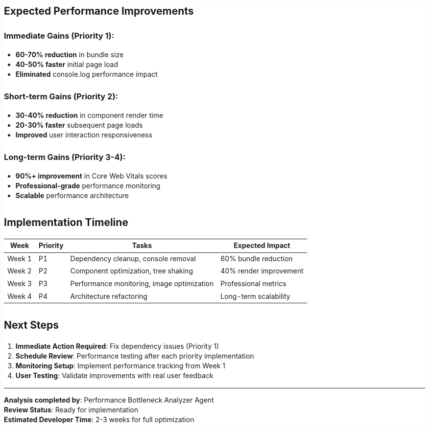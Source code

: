 ## Expected Performance Improvements

### Immediate Gains (Priority 1):

- **60-70% reduction** in bundle size
- **40-50% faster** initial page load
- **Eliminated** console.log performance impact

### Short-term Gains (Priority 2):

- **30-40% reduction** in component render time
- **20-30% faster** subsequent page loads
- **Improved** user interaction responsiveness

### Long-term Gains (Priority 3-4):

- **90%+ improvement** in Core Web Vitals scores
- **Professional-grade** performance monitoring
- **Scalable** performance architecture

## Implementation Timeline

| Week   | Priority | Tasks                                      | Expected Impact        |
| ------ | -------- | ------------------------------------------ | ---------------------- |
| Week 1 | P1       | Dependency cleanup, console removal        | 60% bundle reduction   |
| Week 2 | P2       | Component optimization, tree shaking       | 40% render improvement |
| Week 3 | P3       | Performance monitoring, image optimization | Professional metrics   |
| Week 4 | P4       | Architecture refactoring                   | Long-term scalability  |

## Next Steps

1. **Immediate Action Required**: Fix dependency issues (Priority 1)
2. **Schedule Review**: Performance testing after each priority implementation
3. **Monitoring Setup**: Implement performance tracking from Week 1
4. **User Testing**: Validate improvements with real user feedback

---

**Analysis completed by**: Performance Bottleneck Analyzer Agent  
**Review Status**: Ready for implementation  
**Estimated Developer Time**: 2-3 weeks for full optimization
